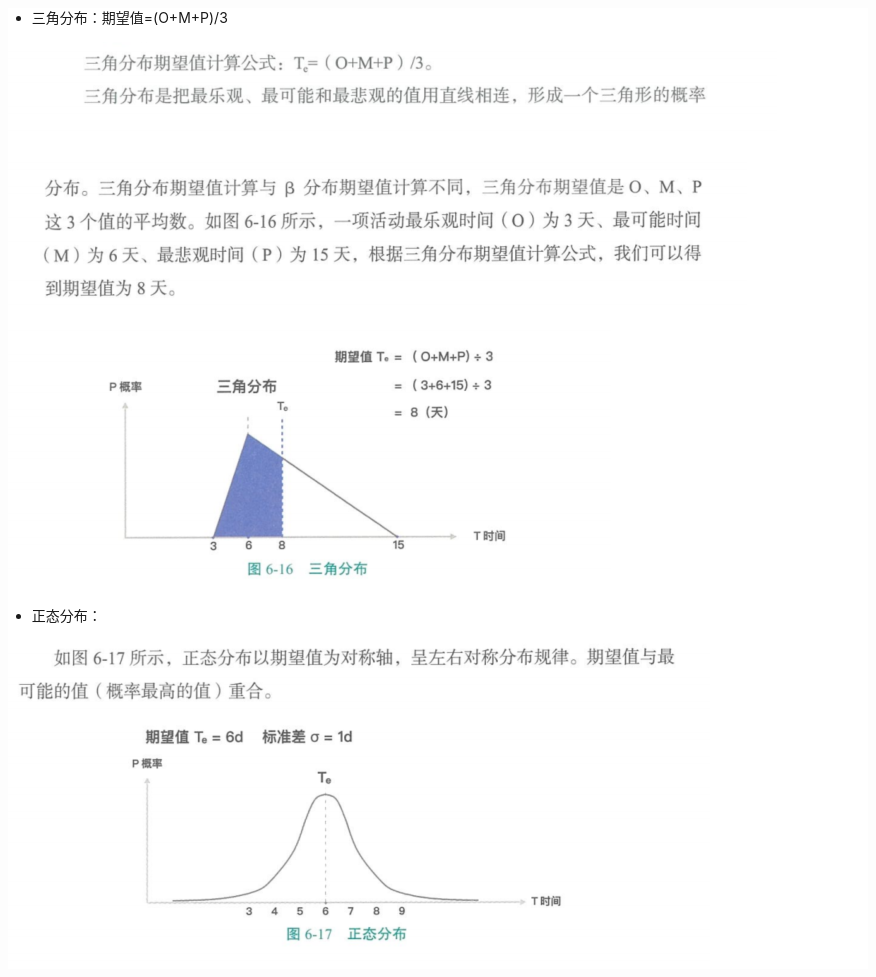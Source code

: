 - 三角分布：期望值=(O+M+P)/3

![image-20221014162308623](assets/image-20221014162308623.png)

![image-20221014162324257](assets/image-20221014162324257.png)

![image-20221014162346191](assets/image-20221014162346191.png)

- 正态分布：

![image-20221014162415900](assets/image-20221014162415900.png)
